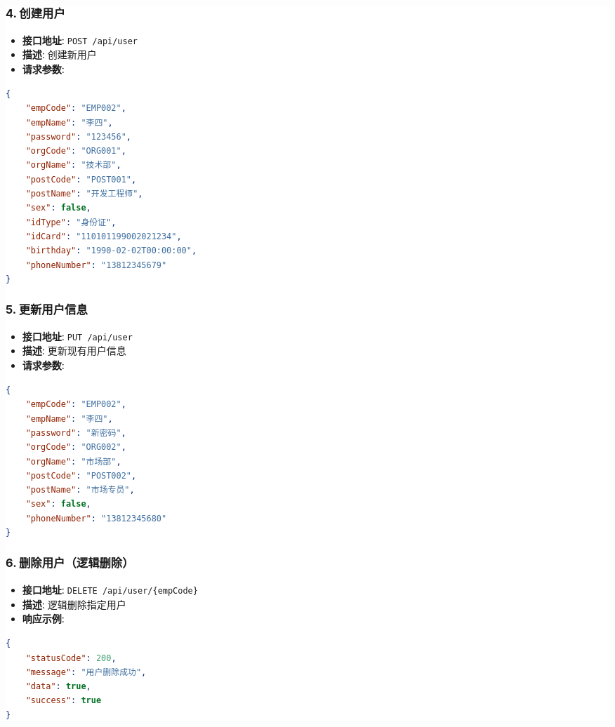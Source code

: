### 4. 创建用户

-   **接口地址**: `POST /api/user`
-   **描述**: 创建新用户
-   **请求参数**:

```json
{
    "empCode": "EMP002",
    "empName": "李四",
    "password": "123456",
    "orgCode": "ORG001",
    "orgName": "技术部",
    "postCode": "POST001",
    "postName": "开发工程师",
    "sex": false,
    "idType": "身份证",
    "idCard": "110101199002021234",
    "birthday": "1990-02-02T00:00:00",
    "phoneNumber": "13812345679"
}
```

### 5. 更新用户信息

-   **接口地址**: `PUT /api/user`
-   **描述**: 更新现有用户信息
-   **请求参数**:

```json
{
    "empCode": "EMP002",
    "empName": "李四",
    "password": "新密码",
    "orgCode": "ORG002",
    "orgName": "市场部",
    "postCode": "POST002",
    "postName": "市场专员",
    "sex": false,
    "phoneNumber": "13812345680"
}
```

### 6. 删除用户（逻辑删除）

-   **接口地址**: `DELETE /api/user/{empCode}`
-   **描述**: 逻辑删除指定用户
-   **响应示例**:

```json
{
    "statusCode": 200,
    "message": "用户删除成功",
    "data": true,
    "success": true
}
```
